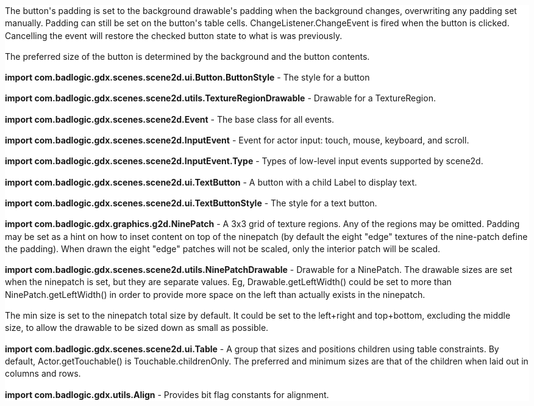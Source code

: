 The button's padding is set to the background drawable's padding when the background changes, overwriting any padding set manually. Padding can still be set on the button's table cells.
ChangeListener.ChangeEvent is fired when the button is clicked. Cancelling the event will restore the checked button state to what is was previously.

The preferred size of the button is determined by the background and the button contents.

**import com.badlogic.gdx.scenes.scene2d.ui.Button.ButtonStyle** - The style for a button

**import com.badlogic.gdx.scenes.scene2d.utils.TextureRegionDrawable** - Drawable for a TextureRegion.

**import com.badlogic.gdx.scenes.scene2d.Event** - The base class for all events.

**import com.badlogic.gdx.scenes.scene2d.InputEvent** - Event for actor input: touch, mouse, keyboard, and scroll.

**import com.badlogic.gdx.scenes.scene2d.InputEvent.Type** - Types of low-level input events supported by scene2d.

**import com.badlogic.gdx.scenes.scene2d.ui.TextButton** - A button with a child Label to display text.

**import com.badlogic.gdx.scenes.scene2d.ui.TextButtonStyle** - The style for a text button.

**import com.badlogic.gdx.graphics.g2d.NinePatch** - A 3x3 grid of texture regions. Any of the regions may be omitted. Padding may be set as a hint on how to inset content on top of the ninepatch (by default the eight "edge" textures of the nine-patch define the padding). When drawn the eight "edge" patches will not be scaled, only the interior patch will be scaled.

**import com.badlogic.gdx.scenes.scene2d.utils.NinePatchDrawable** - Drawable for a NinePatch.
The drawable sizes are set when the ninepatch is set, but they are separate values. Eg, Drawable.getLeftWidth() could be set to more than NinePatch.getLeftWidth() in order to provide more space on the left than actually exists in the ninepatch.

The min size is set to the ninepatch total size by default. It could be set to the left+right and top+bottom, excluding the middle size, to allow the drawable to be sized down as small as possible.

**import com.badlogic.gdx.scenes.scene2d.ui.Table** - A group that sizes and positions children using table constraints. By default, Actor.getTouchable() is Touchable.childrenOnly.
The preferred and minimum sizes are that of the children when laid out in columns and rows.

**import com.badlogic.gdx.utils.Align** - Provides bit flag constants for alignment.
